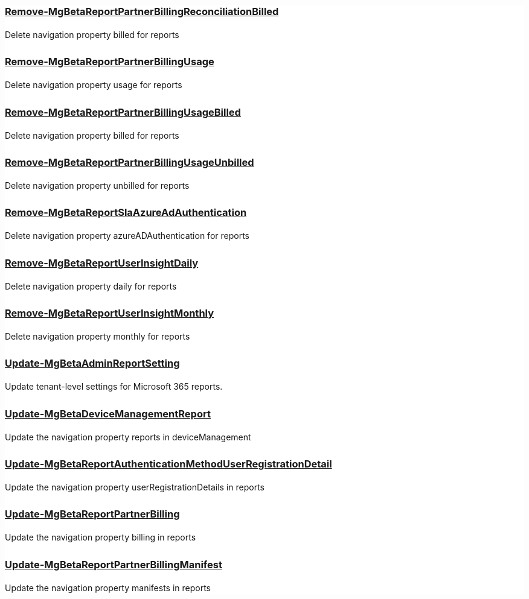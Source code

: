 ### [Remove-MgBetaReportPartnerBillingReconciliationBilled](Remove-MgBetaReportPartnerBillingReconciliationBilled.md)
Delete navigation property billed for reports

### [Remove-MgBetaReportPartnerBillingUsage](Remove-MgBetaReportPartnerBillingUsage.md)
Delete navigation property usage for reports

### [Remove-MgBetaReportPartnerBillingUsageBilled](Remove-MgBetaReportPartnerBillingUsageBilled.md)
Delete navigation property billed for reports

### [Remove-MgBetaReportPartnerBillingUsageUnbilled](Remove-MgBetaReportPartnerBillingUsageUnbilled.md)
Delete navigation property unbilled for reports

### [Remove-MgBetaReportSlaAzureAdAuthentication](Remove-MgBetaReportSlaAzureAdAuthentication.md)
Delete navigation property azureADAuthentication for reports

### [Remove-MgBetaReportUserInsightDaily](Remove-MgBetaReportUserInsightDaily.md)
Delete navigation property daily for reports

### [Remove-MgBetaReportUserInsightMonthly](Remove-MgBetaReportUserInsightMonthly.md)
Delete navigation property monthly for reports

### [Update-MgBetaAdminReportSetting](Update-MgBetaAdminReportSetting.md)
Update tenant-level settings for Microsoft 365 reports.

### [Update-MgBetaDeviceManagementReport](Update-MgBetaDeviceManagementReport.md)
Update the navigation property reports in deviceManagement

### [Update-MgBetaReportAuthenticationMethodUserRegistrationDetail](Update-MgBetaReportAuthenticationMethodUserRegistrationDetail.md)
Update the navigation property userRegistrationDetails in reports

### [Update-MgBetaReportPartnerBilling](Update-MgBetaReportPartnerBilling.md)
Update the navigation property billing in reports

### [Update-MgBetaReportPartnerBillingManifest](Update-MgBetaReportPartnerBillingManifest.md)
Update the navigation property manifests in reports
